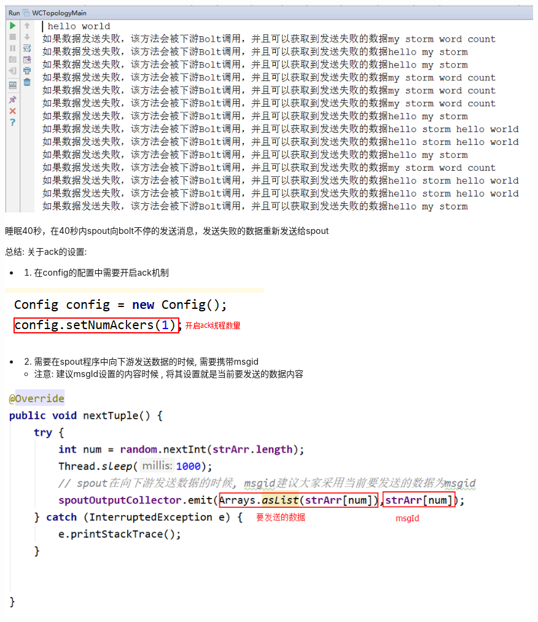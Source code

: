  ![1549974531926](./day15_娱乐头条_storm高级1/1549974531926.png)

睡眠40秒，在40秒内spout向bolt不停的发送消息，发送失败的数据重新发送给spout



总结: 关于ack的设置:

* 1) 在config的配置中需要开启ack机制

![1550823851651](./day15_娱乐头条_storm高级1/1550823851651.png)

* 2) 需要在spout程序中向下游发送数据的时候, 需要携带msgid
  * 注意: 建议msgId设置的内容时候 , 将其设置就是当前要发送的数据内容

![1550823951567](./day15_娱乐头条_storm高级1/1550823951567.png)
